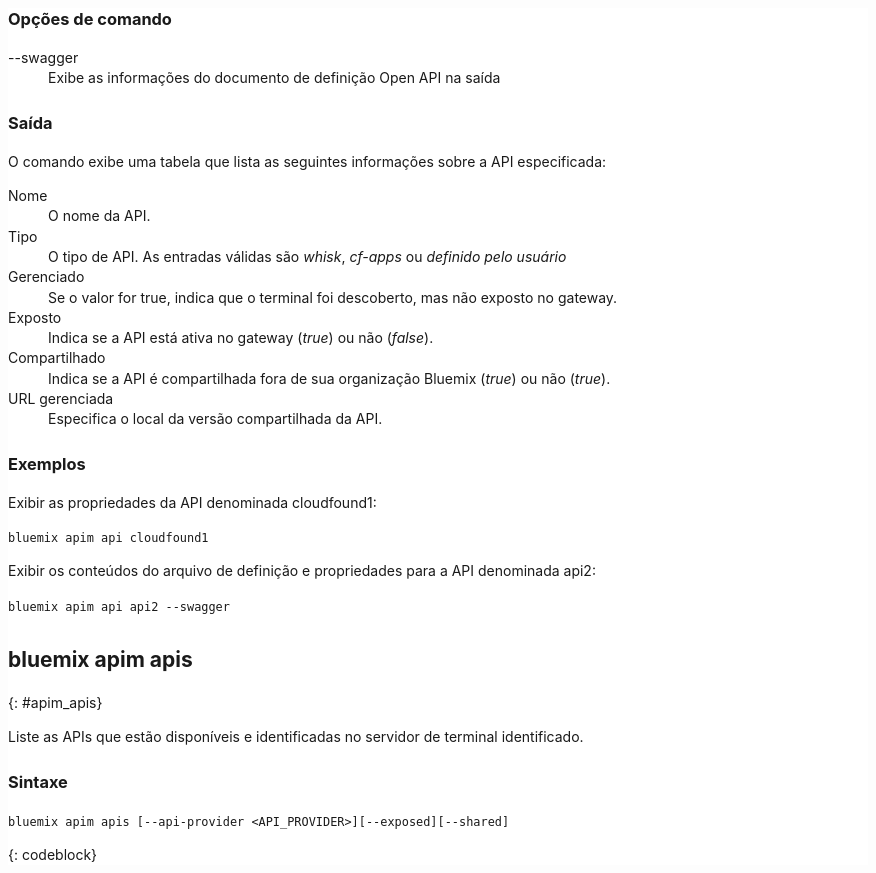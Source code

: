 
### Opções de comando
   <dl>
   <dt>--swagger</dt>
   <dd>Exibe as informações do documento de definição Open API na saída</dd>
   </dl>

### Saída

O comando exibe uma tabela que lista as seguintes informações sobre a API especificada:

   <dl>
     <dt>Nome</dt>
	 <dd>O nome da API.</dd>
	 <dt>Tipo</dt>
	 <dd>O tipo de API. As entradas válidas são <em>whisk</em>, <em>cf-apps</em> ou <em>definido pelo usuário</em></dd>
	 <dt>Gerenciado</dt>
	 <dd>Se o valor for true, indica que o terminal foi descoberto, mas não exposto no gateway.</dd>
	 <dt>Exposto</dt>
	 <dd>Indica se a API está ativa no gateway (<em>true</em>) ou não (<em>false</em>).
	 <dt>Compartilhado</dt>
	 <dd>Indica se a API é compartilhada fora de sua organização Bluemix (<em>true</em>) ou não (<em>true</em>).</dd>
	 <dt>URL gerenciada</dt>
	 <dd>Especifica o local da versão compartilhada da API.</dd>
   </dl>

   
### Exemplos

Exibir as propriedades da API denominada cloudfound1:

```
bluemix apim api cloudfound1
```

Exibir os conteúdos do arquivo de definição e propriedades para a API denominada api2:

```
bluemix apim api api2 --swagger
```


## bluemix apim apis
{: #apim_apis}


Liste as APIs que estão disponíveis e identificadas no servidor de terminal identificado.

### Sintaxe
```
bluemix apim apis [--api-provider <API_PROVIDER>][--exposed][--shared]
```
{: codeblock}
